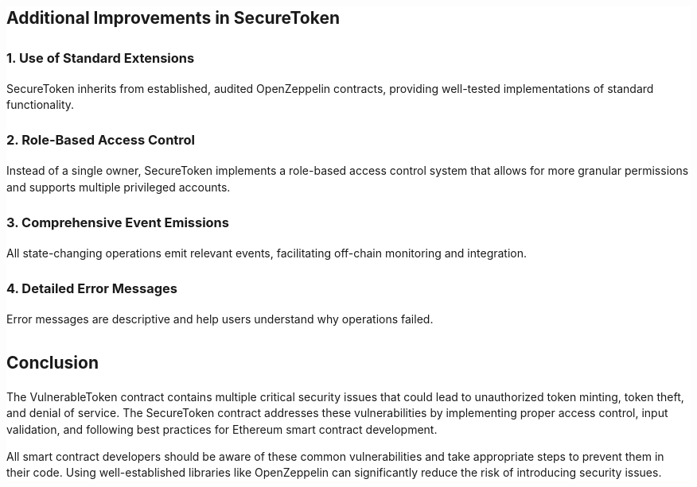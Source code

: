 ## Additional Improvements in SecureToken

### 1. Use of Standard Extensions
SecureToken inherits from established, audited OpenZeppelin contracts, providing well-tested implementations of standard functionality.

### 2. Role-Based Access Control
Instead of a single owner, SecureToken implements a role-based access control system that allows for more granular permissions and supports multiple privileged accounts.

### 3. Comprehensive Event Emissions
All state-changing operations emit relevant events, facilitating off-chain monitoring and integration.

### 4. Detailed Error Messages
Error messages are descriptive and help users understand why operations failed.

## Conclusion

The VulnerableToken contract contains multiple critical security issues that could lead to unauthorized token minting, token theft, and denial of service. The SecureToken contract addresses these vulnerabilities by implementing proper access control, input validation, and following best practices for Ethereum smart contract development.

All smart contract developers should be aware of these common vulnerabilities and take appropriate steps to prevent them in their code. Using well-established libraries like OpenZeppelin can significantly reduce the risk of introducing security issues. 